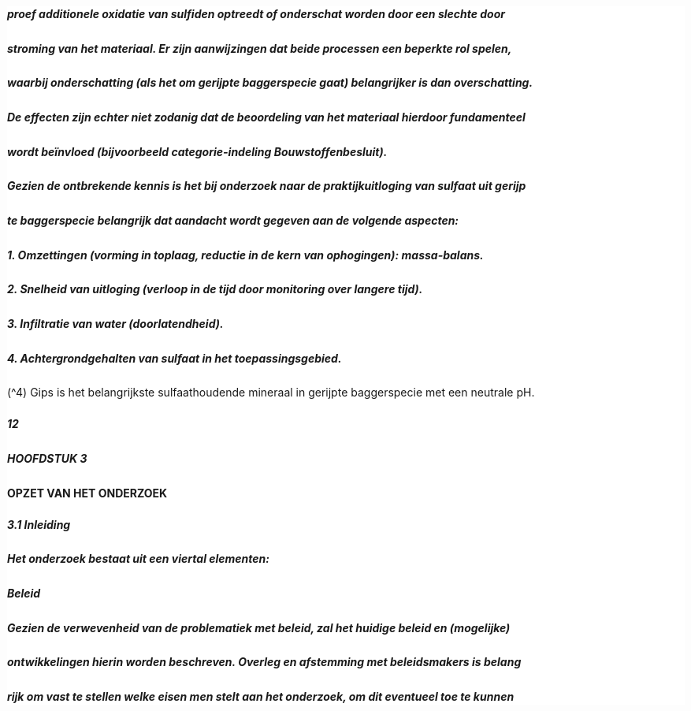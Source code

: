 ##### proef additionele oxidatie van sulfiden optreedt of onderschat worden door een slechte door

##### stroming van het materiaal. Er zijn aanwijzingen dat beide processen een beperkte rol spelen, 

##### waarbij onderschatting (als het om gerijpte baggerspecie gaat) belangrijker is dan overschatting. 

##### De effecten zijn echter niet zodanig dat de beoordeling van het materiaal hierdoor fundamenteel 

##### wordt beïnvloed (bijvoorbeeld categorie-indeling Bouwstoffenbesluit). 

##### Gezien de ontbrekende kennis is het bij onderzoek naar de praktijkuitloging van sulfaat uit gerijp

##### te baggerspecie belangrijk dat aandacht wordt gegeven aan de volgende aspecten: 

##### 1. Omzettingen (vorming in toplaag, reductie in de kern van ophogingen): massa-balans. 

##### 2. Snelheid van uitloging (verloop in de tijd door monitoring over langere tijd). 

##### 3. Infiltratie van water (doorlatendheid). 

##### 4. Achtergrondgehalten van sulfaat in het toepassingsgebied. 

(^4) Gips is het belangrijkste sulfaathoudende mineraal in gerijpte baggerspecie met een neutrale pH. 


##### 12 

##### HOOFDSTUK 3 

#### OPZET VAN HET ONDERZOEK 

##### 3.1 Inleiding 

##### Het onderzoek bestaat uit een viertal elementen: 

##### Beleid 

##### Gezien de verwevenheid van de problematiek met beleid, zal het huidige beleid en (mogelijke) 

##### ontwikkelingen hierin worden beschreven. Overleg en afstemming met beleidsmakers is belang

##### rijk om vast te stellen welke eisen men stelt aan het onderzoek, om dit eventueel toe te kunnen 
